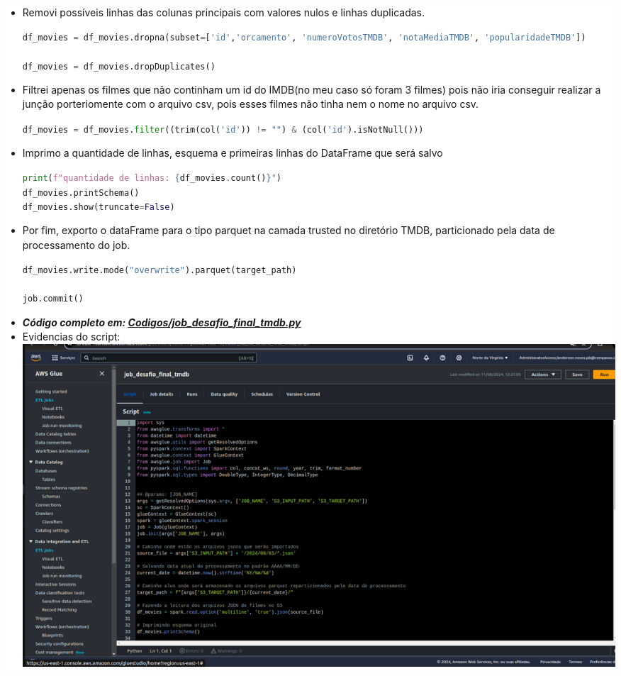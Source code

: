 - Removi possíveis linhas das colunas principais com valores nulos e linhas duplicadas.
  ```python
  df_movies = df_movies.dropna(subset=['id','orcamento', 'numeroVotosTMDB', 'notaMediaTMDB', 'popularidadeTMDB'])

  df_movies = df_movies.dropDuplicates()
  ```
- Filtrei apenas os filmes que não continham um id do IMDB(no meu caso só foram 3 filmes) pois não iria conseguir realizar a junção porteriomente com o arquivo csv, pois esses filmes não tinha nem o nome no arquivo csv.
    ```python
    df_movies = df_movies.filter((trim(col('id')) != "") & (col('id').isNotNull()))
    ```
- Imprimo a quantidade de linhas, esquema e primeiras linhas do DataFrame que será salvo
    ```python
    print(f"quantidade de linhas: {df_movies.count()}")
    df_movies.printSchema()
    df_movies.show(truncate=False)
    ```
- Por fim, exporto o dataFrame para o tipo parquet na camada trusted no diretório TMDB, particionado pela data de processamento do job.
    ```python
    df_movies.write.mode("overwrite").parquet(target_path)

    job.commit()
    ```
- ***Código completo em: [Codigos/job_desafio_final_tmdb.py](Codigos/job_desafio_final_tmdb.py)***
- Evidencias do script:
![](Evidencias/print_job_json_script_parte_1.png)
